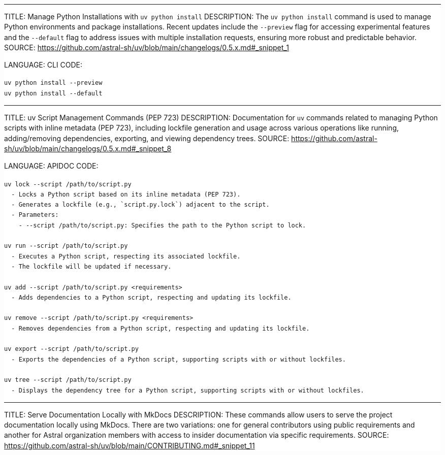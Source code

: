 ----------------------------------------

TITLE: Manage Python Installations with `uv python install`
DESCRIPTION: The `uv python install` command is used to manage Python environments and package installations. Recent updates include the `--preview` flag for accessing experimental features and the `--default` flag to address issues with multiple installation requests, ensuring more robust and predictable behavior.
SOURCE: https://github.com/astral-sh/uv/blob/main/changelogs/0.5.x.md#_snippet_1

LANGUAGE: CLI
CODE:
```
uv python install --preview
uv python install --default
```

----------------------------------------

TITLE: uv Script Management Commands (PEP 723)
DESCRIPTION: Documentation for `uv` commands related to managing Python scripts with inline metadata (PEP 723), including lockfile generation and usage across various operations like running, adding/removing dependencies, exporting, and viewing dependency trees.
SOURCE: https://github.com/astral-sh/uv/blob/main/changelogs/0.5.x.md#_snippet_8

LANGUAGE: APIDOC
CODE:
```
uv lock --script /path/to/script.py
  - Locks a Python script based on its inline metadata (PEP 723).
  - Generates a lockfile (e.g., `script.py.lock`) adjacent to the script.
  - Parameters:
    - --script /path/to/script.py: Specifies the path to the Python script to lock.

uv run --script /path/to/script.py
  - Executes a Python script, respecting its associated lockfile.
  - The lockfile will be updated if necessary.

uv add --script /path/to/script.py <requirements>
  - Adds dependencies to a Python script, respecting and updating its lockfile.

uv remove --script /path/to/script.py <requirements>
  - Removes dependencies from a Python script, respecting and updating its lockfile.

uv export --script /path/to/script.py
  - Exports the dependencies of a Python script, supporting scripts with or without lockfiles.

uv tree --script /path/to/script.py
  - Displays the dependency tree for a Python script, supporting scripts with or without lockfiles.
```

----------------------------------------

TITLE: Serve Documentation Locally with MkDocs
DESCRIPTION: These commands allow users to serve the project documentation locally using MkDocs. There are two variations: one for general contributors using public requirements and another for Astral organization members with access to insider documentation via specific requirements.
SOURCE: https://github.com/astral-sh/uv/blob/main/CONTRIBUTING.md#_snippet_11
